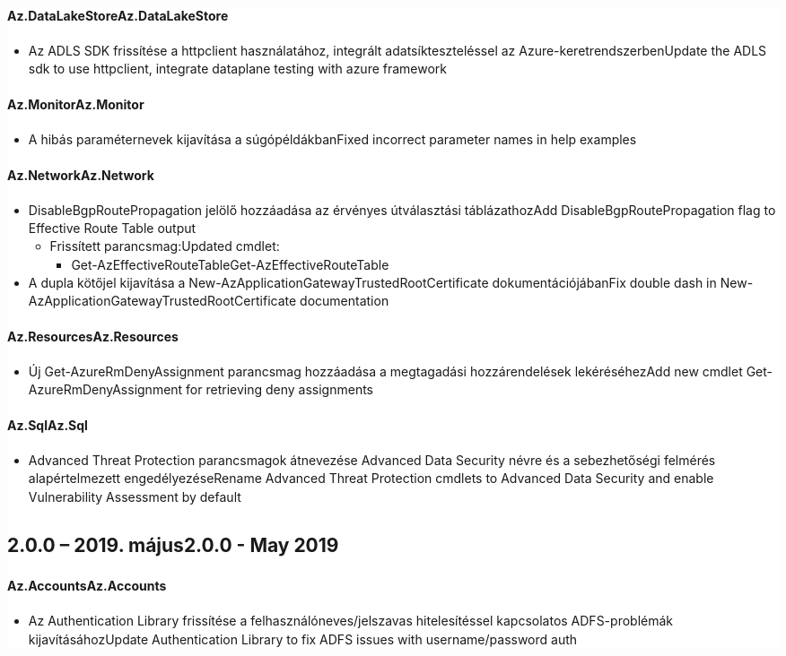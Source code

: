 #### <a name="azdatalakestore"></a><span data-ttu-id="e149c-219">Az.DataLakeStore</span><span class="sxs-lookup"><span data-stu-id="e149c-219">Az.DataLakeStore</span></span>
* <span data-ttu-id="e149c-220">Az ADLS SDK frissítése a httpclient használatához, integrált adatsíkteszteléssel az Azure-keretrendszerben</span><span class="sxs-lookup"><span data-stu-id="e149c-220">Update the ADLS sdk to use httpclient, integrate dataplane testing with azure framework</span></span>

#### <a name="azmonitor"></a><span data-ttu-id="e149c-221">Az.Monitor</span><span class="sxs-lookup"><span data-stu-id="e149c-221">Az.Monitor</span></span>
* <span data-ttu-id="e149c-222">A hibás paraméternevek kijavítása a súgópéldákban</span><span class="sxs-lookup"><span data-stu-id="e149c-222">Fixed incorrect parameter names in help examples</span></span>

#### <a name="aznetwork"></a><span data-ttu-id="e149c-223">Az.Network</span><span class="sxs-lookup"><span data-stu-id="e149c-223">Az.Network</span></span>
* <span data-ttu-id="e149c-224">DisableBgpRoutePropagation jelölő hozzáadása az érvényes útválasztási táblázathoz</span><span class="sxs-lookup"><span data-stu-id="e149c-224">Add DisableBgpRoutePropagation flag to Effective Route Table output</span></span>
    - <span data-ttu-id="e149c-225">Frissített parancsmag:</span><span class="sxs-lookup"><span data-stu-id="e149c-225">Updated cmdlet:</span></span>
        - <span data-ttu-id="e149c-226">Get-AzEffectiveRouteTable</span><span class="sxs-lookup"><span data-stu-id="e149c-226">Get-AzEffectiveRouteTable</span></span>
* <span data-ttu-id="e149c-227">A dupla kötőjel kijavítása a New-AzApplicationGatewayTrustedRootCertificate dokumentációjában</span><span class="sxs-lookup"><span data-stu-id="e149c-227">Fix double dash in New-AzApplicationGatewayTrustedRootCertificate documentation</span></span>

#### <a name="azresources"></a><span data-ttu-id="e149c-228">Az.Resources</span><span class="sxs-lookup"><span data-stu-id="e149c-228">Az.Resources</span></span>
* <span data-ttu-id="e149c-229">Új Get-AzureRmDenyAssignment parancsmag hozzáadása a megtagadási hozzárendelések lekéréséhez</span><span class="sxs-lookup"><span data-stu-id="e149c-229">Add new cmdlet Get-AzureRmDenyAssignment for retrieving deny assignments</span></span>

#### <a name="azsql"></a><span data-ttu-id="e149c-230">Az.Sql</span><span class="sxs-lookup"><span data-stu-id="e149c-230">Az.Sql</span></span>
* <span data-ttu-id="e149c-231">Advanced Threat Protection parancsmagok átnevezése Advanced Data Security névre és a sebezhetőségi felmérés alapértelmezett engedélyezése</span><span class="sxs-lookup"><span data-stu-id="e149c-231">Rename Advanced Threat Protection cmdlets to Advanced Data Security and enable Vulnerability Assessment by default</span></span>

## <a name="200---may-2019"></a><span data-ttu-id="e149c-232">2.0.0 – 2019. május</span><span class="sxs-lookup"><span data-stu-id="e149c-232">2.0.0 - May 2019</span></span>
#### <a name="azaccounts"></a><span data-ttu-id="e149c-233">Az.Accounts</span><span class="sxs-lookup"><span data-stu-id="e149c-233">Az.Accounts</span></span>
* <span data-ttu-id="e149c-234">Az Authentication Library frissítése a felhasználóneves/jelszavas hitelesítéssel kapcsolatos ADFS-problémák kijavításához</span><span class="sxs-lookup"><span data-stu-id="e149c-234">Update Authentication Library to fix ADFS issues with username/password auth</span></span>
